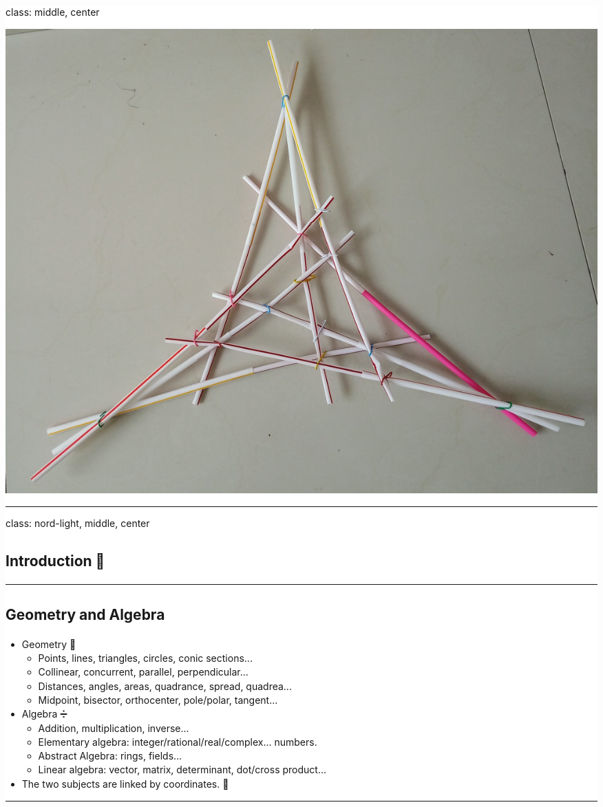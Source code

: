 
class: middle, center

![strawpappus](figs/strawpappus.jpg)

---

class: nord-light, middle, center

## Introduction 👋

---

## Geometry and Algebra

- Geometry 📐
  - Points, lines, triangles, circles, conic sections...
  - Collinear, concurrent, parallel, perpendicular...
  - Distances, angles, areas, quadrance, spread, quadrea...
  - Midpoint, bisector, orthocenter, pole/polar, tangent...
- Algebra ➗
  - Addition, multiplication, inverse...
  - Elementary algebra: integer/rational/real/complex... numbers.
  - Abstract Algebra: rings, fields...
  - Linear algebra: vector, matrix, determinant, dot/cross
    product...
- The two subjects are linked by coordinates. 🔗

---